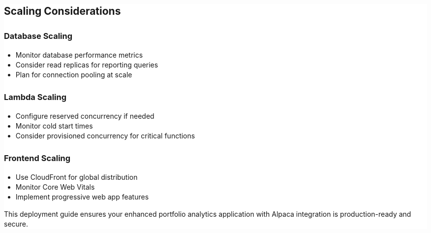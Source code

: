 ## Scaling Considerations

### Database Scaling
- Monitor database performance metrics
- Consider read replicas for reporting queries
- Plan for connection pooling at scale

### Lambda Scaling
- Configure reserved concurrency if needed
- Monitor cold start times
- Consider provisioned concurrency for critical functions

### Frontend Scaling
- Use CloudFront for global distribution
- Monitor Core Web Vitals
- Implement progressive web app features

This deployment guide ensures your enhanced portfolio analytics application with Alpaca integration is production-ready and secure.